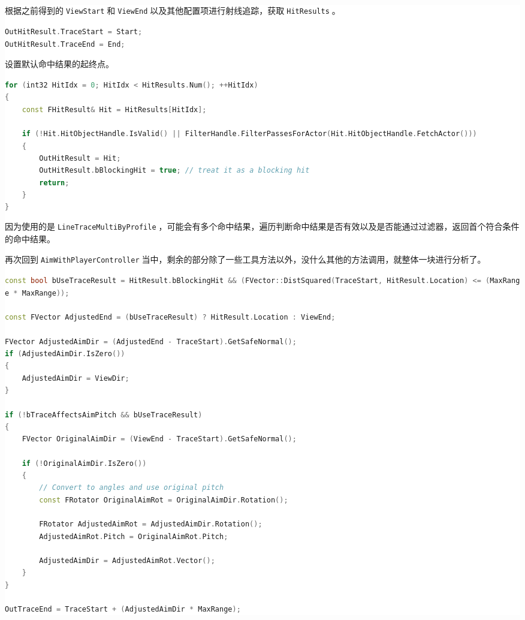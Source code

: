 根据之前得到的 `ViewStart` 和 `ViewEnd` 以及其他配置项进行射线追踪，获取 `HitResults` 。

```cpp
OutHitResult.TraceStart = Start;
OutHitResult.TraceEnd = End;
```

设置默认命中结果的起终点。

```cpp
for (int32 HitIdx = 0; HitIdx < HitResults.Num(); ++HitIdx)
{
    const FHitResult& Hit = HitResults[HitIdx];

    if (!Hit.HitObjectHandle.IsValid() || FilterHandle.FilterPassesForActor(Hit.HitObjectHandle.FetchActor()))
    {
        OutHitResult = Hit;
        OutHitResult.bBlockingHit = true; // treat it as a blocking hit
        return;
    }
}
```

因为使用的是 `LineTraceMultiByProfile` ，可能会有多个命中结果，遍历判断命中结果是否有效以及是否能通过过滤器，返回首个符合条件的命中结果。

再次回到 `AimWithPlayerController` 当中，剩余的部分除了一些工具方法以外，没什么其他的方法调用，就整体一块进行分析了。

```cpp
const bool bUseTraceResult = HitResult.bBlockingHit && (FVector::DistSquared(TraceStart, HitResult.Location) <= (MaxRange * MaxRange));

const FVector AdjustedEnd = (bUseTraceResult) ? HitResult.Location : ViewEnd;

FVector AdjustedAimDir = (AdjustedEnd - TraceStart).GetSafeNormal();
if (AdjustedAimDir.IsZero())
{
    AdjustedAimDir = ViewDir;
}

if (!bTraceAffectsAimPitch && bUseTraceResult)
{
    FVector OriginalAimDir = (ViewEnd - TraceStart).GetSafeNormal();

    if (!OriginalAimDir.IsZero())
    {
        // Convert to angles and use original pitch
        const FRotator OriginalAimRot = OriginalAimDir.Rotation();

        FRotator AdjustedAimRot = AdjustedAimDir.Rotation();
        AdjustedAimRot.Pitch = OriginalAimRot.Pitch;

        AdjustedAimDir = AdjustedAimRot.Vector();
    }
}

OutTraceEnd = TraceStart + (AdjustedAimDir * MaxRange);
```
